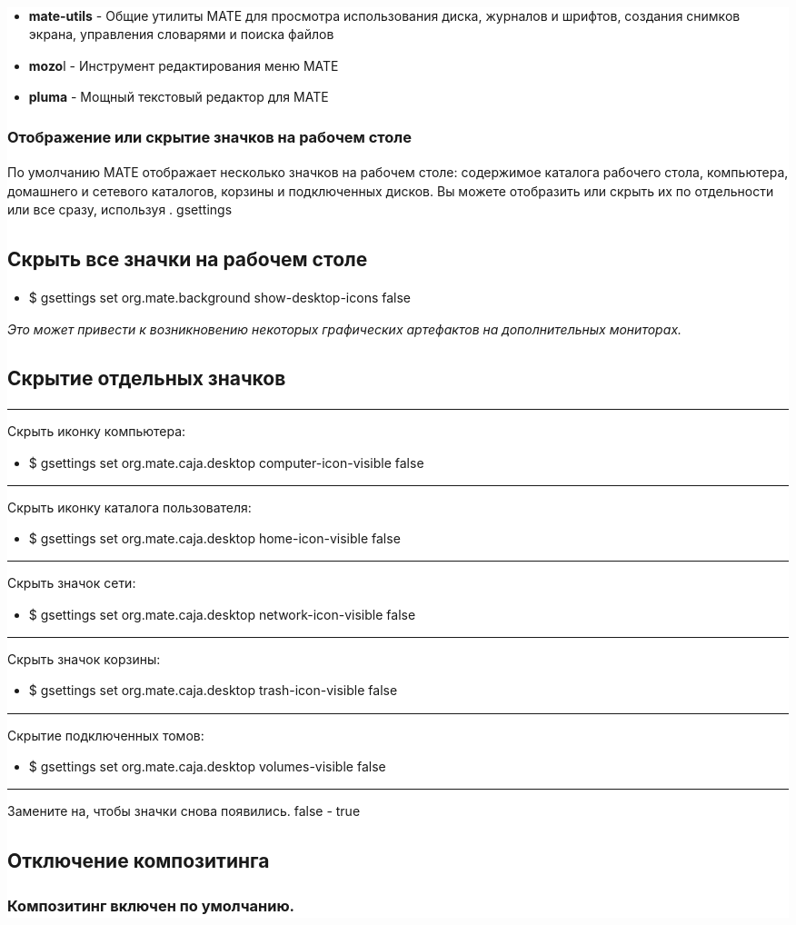 - **mate-utils** - Общие утилиты MATE для просмотра использования диска, журналов и шрифтов, создания снимков экрана, управления словарями и поиска файлов

- **mozo**l - Инструмент редактирования меню MATE
	
- **pluma** - Мощный текстовый редактор для MATE

### Отображение или скрытие значков на рабочем столе

По умолчанию MATE отображает несколько значков на рабочем столе: содержимое каталога рабочего стола, компьютера, домашнего и сетевого каталогов, корзины и подключенных дисков. Вы можете отобразить или скрыть их по отдельности или все сразу, используя . gsettings

## Скрыть все значки на рабочем столе

- $ gsettings set org.mate.background show-desktop-icons false

*Это может привести к возникновению некоторых графических артефактов на дополнительных мониторах.*

## Скрытие отдельных значков

---

Скрыть иконку компьютера:

- $ gsettings set org.mate.caja.desktop computer-icon-visible false

---

Скрыть иконку каталога пользователя:

- $ gsettings set org.mate.caja.desktop home-icon-visible false

---

Скрыть значок сети:

- $ gsettings set org.mate.caja.desktop network-icon-visible false

---

Скрыть значок корзины:

- $ gsettings set org.mate.caja.desktop trash-icon-visible false

---

Скрытие подключенных томов:

- $ gsettings set org.mate.caja.desktop volumes-visible false

---

Замените на, чтобы значки снова появились. false - true

## Отключение композитинга

### Композитинг включен по умолчанию.
